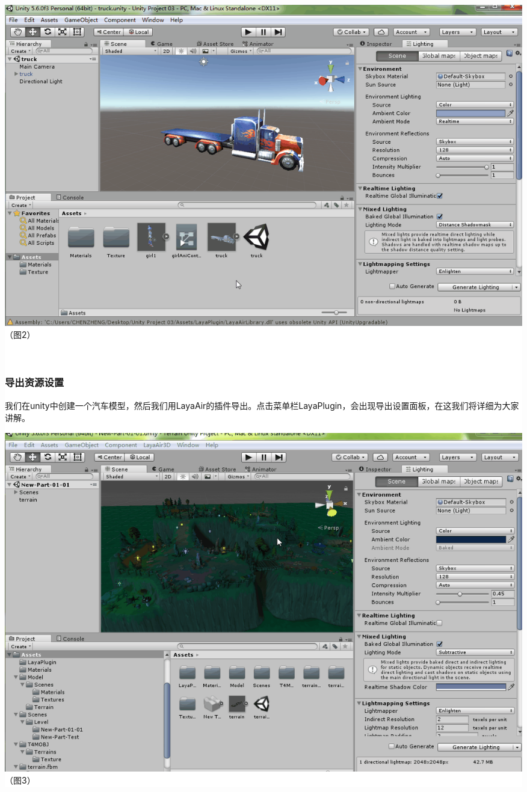 ![动图2](img/2.gif)<br>（图2）

​

### 导出资源设置

我们在unity中创建一个汽车模型，然后我们用LayaAir的插件导出。点击菜单栏LayaPlugin，会出现导出设置面板，在这我们将详细为大家讲解。

![动图3](img/3.gif)<br>（图3）